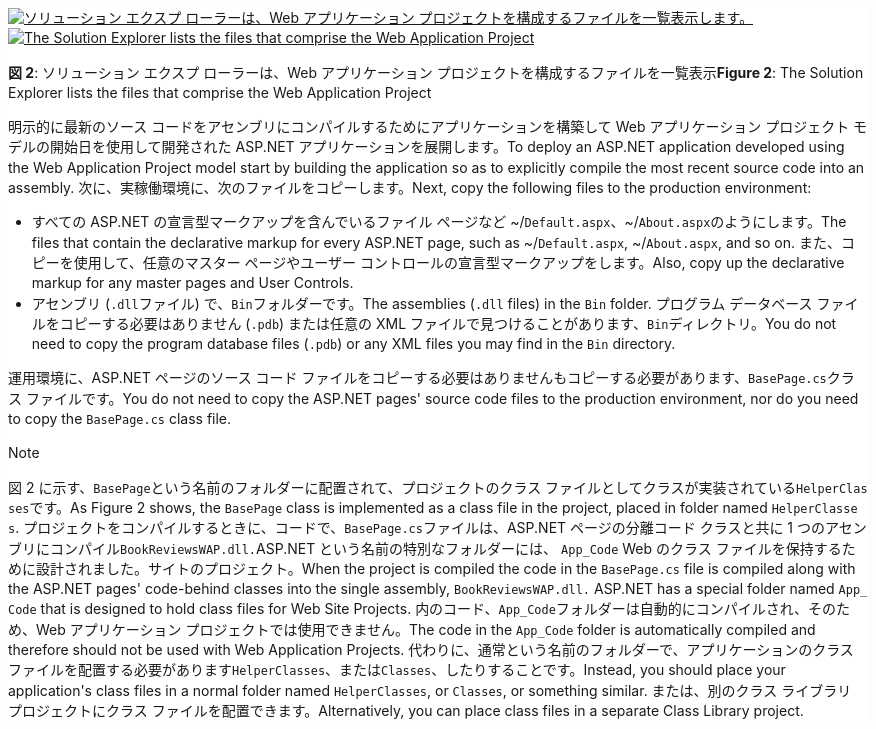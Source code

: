 
<span data-ttu-id="c9832-220">[![ソリューション エクスプ ローラーは、Web アプリケーション プロジェクトを構成するファイルを一覧表示します。](determining-what-files-need-to-be-deployed-cs/_static/image5.png)](determining-what-files-need-to-be-deployed-cs/_static/image4.png)</span><span class="sxs-lookup"><span data-stu-id="c9832-220">[![The Solution Explorer lists the files that comprise the Web Application Project](determining-what-files-need-to-be-deployed-cs/_static/image5.png)](determining-what-files-need-to-be-deployed-cs/_static/image4.png)</span></span>

<span data-ttu-id="c9832-221">**図 2**: ソリューション エクスプ ローラーは、Web アプリケーション プロジェクトを構成するファイルを一覧表示</span><span class="sxs-lookup"><span data-stu-id="c9832-221">**Figure 2**: The Solution Explorer lists the files that comprise the Web Application Project</span></span>


<span data-ttu-id="c9832-222">明示的に最新のソース コードをアセンブリにコンパイルするためにアプリケーションを構築して Web アプリケーション プロジェクト モデルの開始日を使用して開発された ASP.NET アプリケーションを展開します。</span><span class="sxs-lookup"><span data-stu-id="c9832-222">To deploy an ASP.NET application developed using the Web Application Project model start by building the application so as to explicitly compile the most recent source code into an assembly.</span></span> <span data-ttu-id="c9832-223">次に、実稼働環境に、次のファイルをコピーします。</span><span class="sxs-lookup"><span data-stu-id="c9832-223">Next, copy the following files to the production environment:</span></span>

- <span data-ttu-id="c9832-224">すべての ASP.NET の宣言型マークアップを含んでいるファイル ページなど ~/`Default.aspx`、~/`About.aspx`のようにします。</span><span class="sxs-lookup"><span data-stu-id="c9832-224">The files that contain the declarative markup for every ASP.NET page, such as ~/`Default.aspx`, ~/`About.aspx`, and so on.</span></span> <span data-ttu-id="c9832-225">また、コピーを使用して、任意のマスター ページやユーザー コントロールの宣言型マークアップをします。</span><span class="sxs-lookup"><span data-stu-id="c9832-225">Also, copy up the declarative markup for any master pages and User Controls.</span></span>
- <span data-ttu-id="c9832-226">アセンブリ (`.dll`ファイル) で、`Bin`フォルダーです。</span><span class="sxs-lookup"><span data-stu-id="c9832-226">The assemblies (`.dll` files) in the `Bin` folder.</span></span> <span data-ttu-id="c9832-227">プログラム データベース ファイルをコピーする必要はありません (`.pdb`) または任意の XML ファイルで見つけることがあります、`Bin`ディレクトリ。</span><span class="sxs-lookup"><span data-stu-id="c9832-227">You do not need to copy the program database files (`.pdb`) or any XML files you may find in the `Bin` directory.</span></span>

<span data-ttu-id="c9832-228">運用環境に、ASP.NET ページのソース コード ファイルをコピーする必要はありませんもコピーする必要があります、`BasePage.cs`クラス ファイルです。</span><span class="sxs-lookup"><span data-stu-id="c9832-228">You do not need to copy the ASP.NET pages' source code files to the production environment, nor do you need to copy the `BasePage.cs` class file.</span></span>

> [!NOTE]
> <span data-ttu-id="c9832-229">図 2 に示す、`BasePage`という名前のフォルダーに配置されて、プロジェクトのクラス ファイルとしてクラスが実装されている`HelperClasses`です。</span><span class="sxs-lookup"><span data-stu-id="c9832-229">As Figure 2 shows, the `BasePage` class is implemented as a class file in the project, placed in folder named `HelperClasses`.</span></span> <span data-ttu-id="c9832-230">プロジェクトをコンパイルするときに、コードで、`BasePage.cs`ファイルは、ASP.NET ページの分離コード クラスと共に 1 つのアセンブリにコンパイル`BookReviewsWAP.dll.`ASP.NET という名前の特別なフォルダーには、 `App_Code` Web のクラス ファイルを保持するために設計されました。サイトのプロジェクト。</span><span class="sxs-lookup"><span data-stu-id="c9832-230">When the project is compiled the code in the `BasePage.cs` file is compiled along with the ASP.NET pages' code-behind classes into the single assembly, `BookReviewsWAP.dll.` ASP.NET has a special folder named `App_Code` that is designed to hold class files for Web Site Projects.</span></span> <span data-ttu-id="c9832-231">内のコード、`App_Code`フォルダーは自動的にコンパイルされ、そのため、Web アプリケーション プロジェクトでは使用できません。</span><span class="sxs-lookup"><span data-stu-id="c9832-231">The code in the `App_Code` folder is automatically compiled and therefore should not be used with Web Application Projects.</span></span> <span data-ttu-id="c9832-232">代わりに、通常という名前のフォルダーで、アプリケーションのクラス ファイルを配置する必要があります`HelperClasses`、または`Classes`、したりすることです。</span><span class="sxs-lookup"><span data-stu-id="c9832-232">Instead, you should place your application's class files in a normal folder named `HelperClasses`, or `Classes`, or something similar.</span></span> <span data-ttu-id="c9832-233">または、別のクラス ライブラリ プロジェクトにクラス ファイルを配置できます。</span><span class="sxs-lookup"><span data-stu-id="c9832-233">Alternatively, you can place class files in a separate Class Library project.</span></span>
